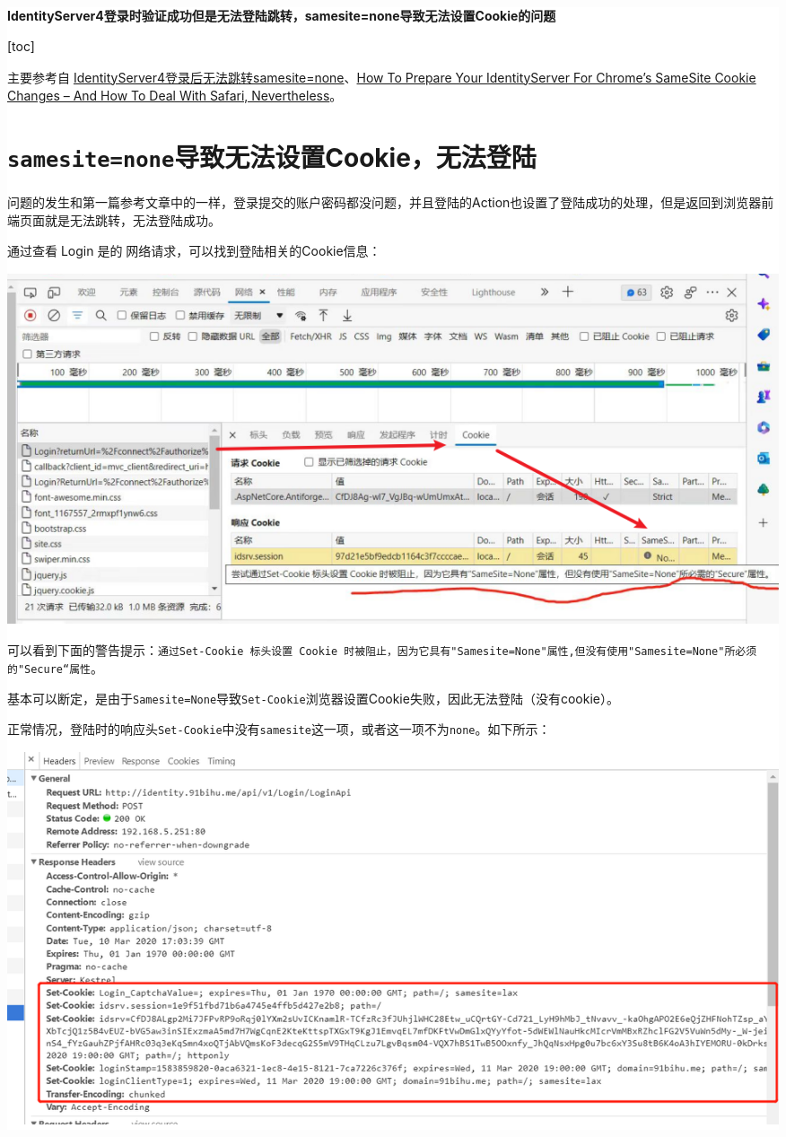**IdentityServer4登录时验证成功但是无法登陆跳转，samesite=none导致无法设置Cookie的问题**

[toc]

主要参考自 [IdentityServer4登录后无法跳转samesite=none](https://www.cnblogs.com/qixinbo/p/12495995.html)、[How To Prepare Your IdentityServer For Chrome’s SameSite Cookie Changes – And How To Deal With Safari, Nevertheless](https://www.thinktecture.com/en/identityserver/prepare-your-identityserver/)。

# `samesite=none`导致无法设置Cookie，无法登陆

问题的发生和第一篇参考文章中的一样，登录提交的账户密码都没问题，并且登陆的Action也设置了登陆成功的处理，但是返回到浏览器前端页面就是无法跳转，无法登陆成功。

通过查看 Login 是的 网络请求，可以找到登陆相关的Cookie信息：

![](img/20230225121450.png)  

可以看到下面的警告提示：`通过Set-Cookie 标头设置 Cookie 时被阻止，因为它具有"Samesite=None"属性,但没有使用"Samesite=None"所必须的"Secure“属性`。

基本可以断定，是由于`Samesite=None`导致`Set-Cookie`浏览器设置Cookie失败，因此无法登陆（没有cookie）。

正常情况，登陆时的响应头`Set-Cookie`中没有`samesite`这一项，或者这一项不为`none`。如下所示：

![](img/20230225122235.png)  
